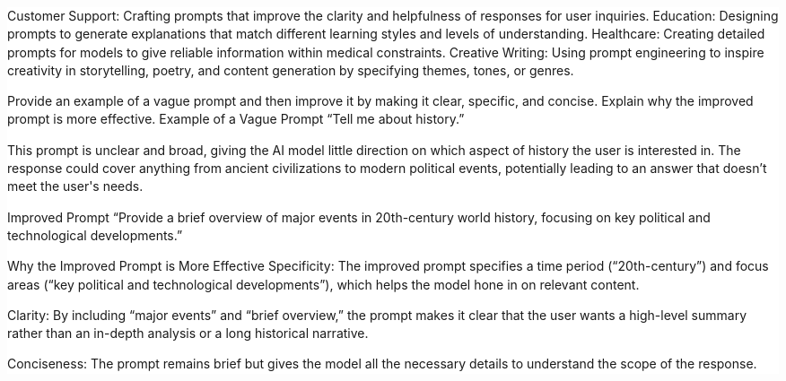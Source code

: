 Customer Support: Crafting prompts that improve the clarity and helpfulness of responses for user inquiries.
Education: Designing prompts to generate explanations that match different learning styles and levels of understanding.
Healthcare: Creating detailed prompts for models to give reliable information within medical constraints.
Creative Writing: Using prompt engineering to inspire creativity in storytelling, poetry, and content generation by specifying themes, tones, or genres.

Provide an example of a vague prompt and then improve it by making it clear, specific, and concise. Explain why the improved prompt is more effective.
Example of a Vague Prompt
“Tell me about history.”

This prompt is unclear and broad, giving the AI model little direction on which aspect of history the user is interested in. The response could cover anything from ancient civilizations to modern political events, potentially leading to an answer that doesn’t meet the user's needs.

Improved Prompt
“Provide a brief overview of major events in 20th-century world history, focusing on key political and technological developments.”

Why the Improved Prompt is More Effective
Specificity: The improved prompt specifies a time period (“20th-century”) and focus areas (“key political and technological developments”), which helps the model hone in on relevant content.

Clarity: By including “major events” and “brief overview,” the prompt makes it clear that the user wants a high-level summary rather than an in-depth analysis or a long historical narrative.

Conciseness: The prompt remains brief but gives the model all the necessary details to understand the scope of the response.
